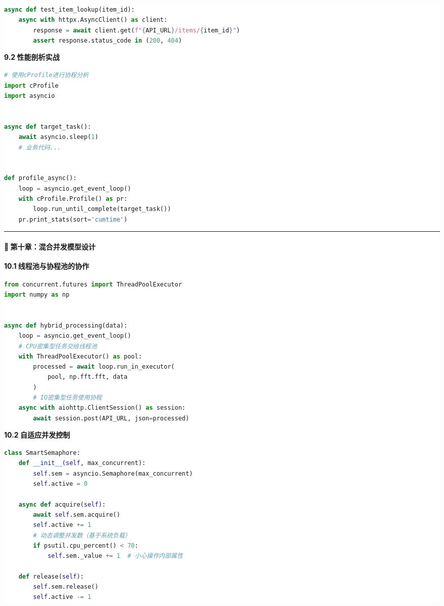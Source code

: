 ```python  
async def test_item_lookup(item_id):
    async with httpx.AsyncClient() as client:
        response = await client.get(f"{API_URL}/items/{item_id}")
        assert response.status_code in (200, 404)  
```  

**9.2 性能剖析实战**

```python  
# 使用cProfile进行协程分析  
import cProfile
import asyncio


async def target_task():
    await asyncio.sleep(1)
    # 业务代码...  


def profile_async():
    loop = asyncio.get_event_loop()
    with cProfile.Profile() as pr:
        loop.run_until_complete(target_task())
    pr.print_stats(sort='cumtime')  
```  

---

#### 🚦 第十章：混合并发模型设计

**10.1 线程池与协程池的协作**

```python  
from concurrent.futures import ThreadPoolExecutor
import numpy as np


async def hybrid_processing(data):
    loop = asyncio.get_event_loop()
    # CPU密集型任务交给线程池  
    with ThreadPoolExecutor() as pool:
        processed = await loop.run_in_executor(
            pool, np.fft.fft, data
        )
        # IO密集型任务使用协程  
    async with aiohttp.ClientSession() as session:
        await session.post(API_URL, json=processed)  
```  

**10.2 自适应并发控制**

```python  
class SmartSemaphore:
    def __init__(self, max_concurrent):
        self.sem = asyncio.Semaphore(max_concurrent)
        self.active = 0

    async def acquire(self):
        await self.sem.acquire()
        self.active += 1
        # 动态调整并发数（基于系统负载）  
        if psutil.cpu_percent() < 70:
            self.sem._value += 1  # 小心操作内部属性  

    def release(self):
        self.sem.release()
        self.active -= 1  
```